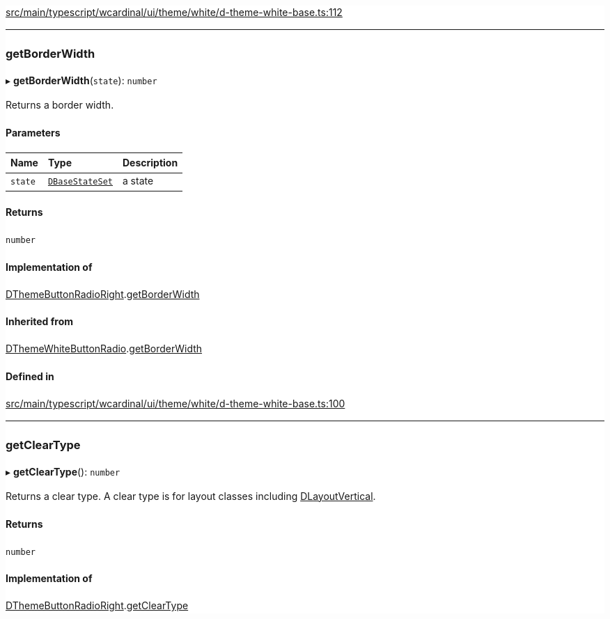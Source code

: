 [src/main/typescript/wcardinal/ui/theme/white/d-theme-white-base.ts:112](https://github.com/winter-cardinal/winter-cardinal-ui/blob/v0.442.0/src/main/typescript/wcardinal/ui/theme/white/d-theme-white-base.ts#L112)

___

### getBorderWidth

▸ **getBorderWidth**(`state`): `number`

Returns a border width.

#### Parameters

| Name | Type | Description |
| :------ | :------ | :------ |
| `state` | [`DBaseStateSet`](../interfaces/DBaseStateSet.md) | a state |

#### Returns

`number`

#### Implementation of

[DThemeButtonRadioRight](../interfaces/DThemeButtonRadioRight.md).[getBorderWidth](../interfaces/DThemeButtonRadioRight.md#getborderwidth)

#### Inherited from

[DThemeWhiteButtonRadio](DThemeWhiteButtonRadio.md).[getBorderWidth](DThemeWhiteButtonRadio.md#getborderwidth)

#### Defined in

[src/main/typescript/wcardinal/ui/theme/white/d-theme-white-base.ts:100](https://github.com/winter-cardinal/winter-cardinal-ui/blob/v0.442.0/src/main/typescript/wcardinal/ui/theme/white/d-theme-white-base.ts#L100)

___

### getClearType

▸ **getClearType**(): `number`

Returns a clear type.
A clear type is for layout classes including [DLayoutVertical](DLayoutVertical.md).

#### Returns

`number`

#### Implementation of

[DThemeButtonRadioRight](../interfaces/DThemeButtonRadioRight.md).[getClearType](../interfaces/DThemeButtonRadioRight.md#getcleartype)
